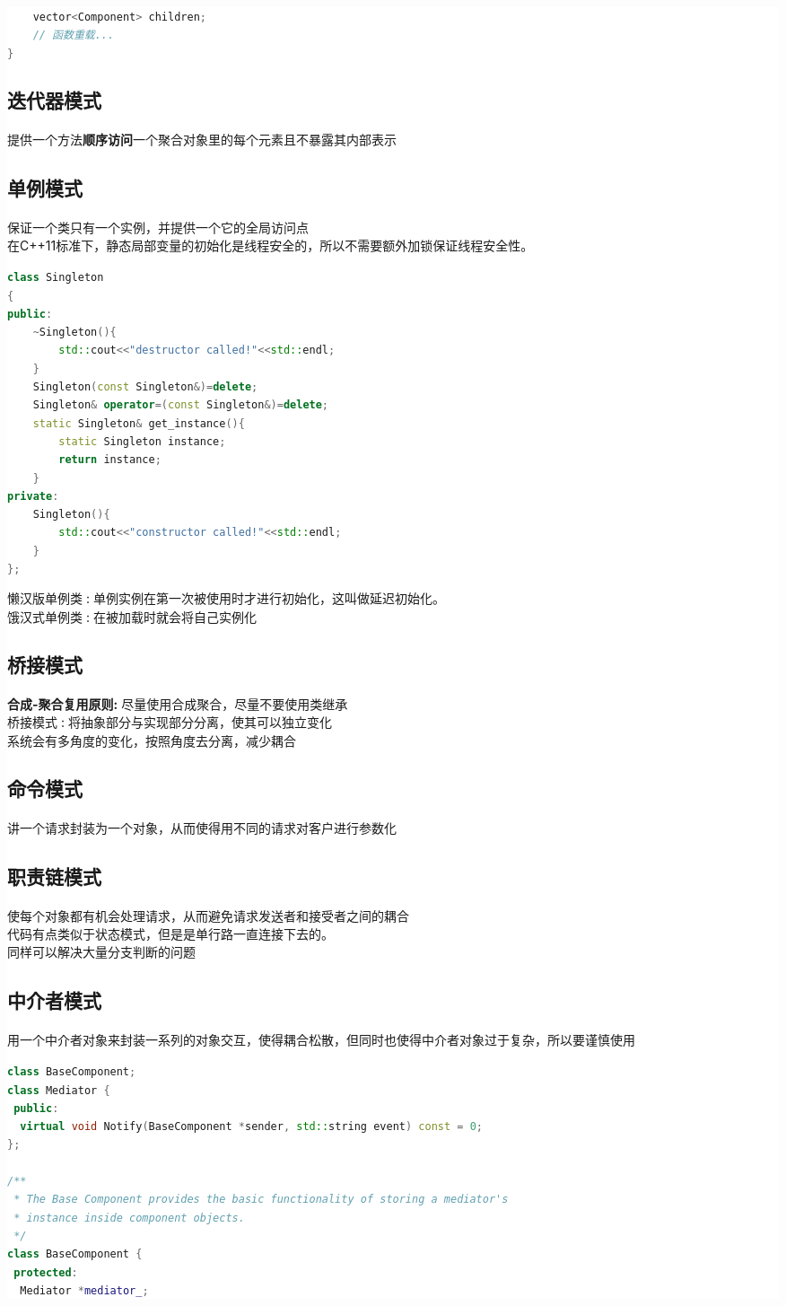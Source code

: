 ```c++
    vector<Component> children;
    // 函数重载...
}
```
## 迭代器模式
提供一个方法**顺序访问**一个聚合对象里的每个元素且不暴露其内部表示  
## 单例模式
保证一个类只有一个实例，并提供一个它的全局访问点   
在C++11标准下，静态局部变量的初始化是线程安全的，所以不需要额外加锁保证线程安全性。 
```c++
class Singleton
{
public:
    ~Singleton(){
        std::cout<<"destructor called!"<<std::endl;
    }
    Singleton(const Singleton&)=delete;
    Singleton& operator=(const Singleton&)=delete;
    static Singleton& get_instance(){
        static Singleton instance;
        return instance;
    }
private:
    Singleton(){
        std::cout<<"constructor called!"<<std::endl;
    }
};
```
懒汉版单例类 : 单例实例在第一次被使用时才进行初始化，这叫做延迟初始化。  
饿汉式单例类 : 在被加载时就会将自己实例化
## 桥接模式
**合成-聚合复用原则:** 尽量使用合成聚合，尽量不要使用类继承  
桥接模式 : 将抽象部分与实现部分分离，使其可以独立变化  
系统会有多角度的变化，按照角度去分离，减少耦合
## 命令模式
讲一个请求封装为一个对象，从而使得用不同的请求对客户进行参数化
## 职责链模式
使每个对象都有机会处理请求，从而避免请求发送者和接受者之间的耦合  
代码有点类似于状态模式，但是是单行路一直连接下去的。  
同样可以解决大量分支判断的问题
## 中介者模式
用一个中介者对象来封装一系列的对象交互，使得耦合松散，但同时也使得中介者对象过于复杂，所以要谨慎使用
```c++
class BaseComponent;
class Mediator {
 public:
  virtual void Notify(BaseComponent *sender, std::string event) const = 0;
};

/**
 * The Base Component provides the basic functionality of storing a mediator's
 * instance inside component objects.
 */
class BaseComponent {
 protected:
  Mediator *mediator_;

```